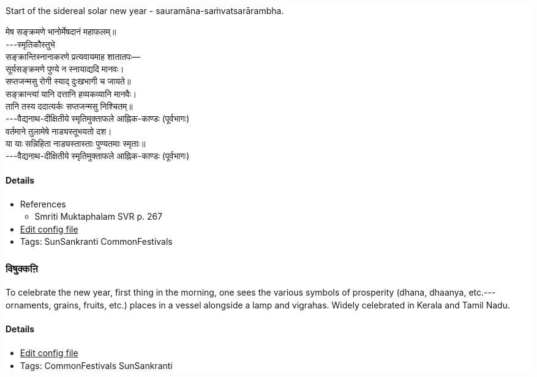 
Start of the sidereal solar new year - sauramāna-saṁvatsarārambha.

मेष सङ्क्रमणे भानोर्मेषदानं महाफलम्॥  
---स्मृतिकौस्तुभे  
सङ्क्रान्तिस्नानाकरणे प्रत्यवायमाह शातातपः—  
सूर्यसङ्क्रमणे पुण्ये न स्नायाद्यदि मानवः।  
सप्तजन्मसु रोगी स्याद् दुःखभागी च जायते॥  
सङ्क्रान्त्यां यानि दत्तानि हव्यकव्यानि मानवैः।  
तानि तस्य ददात्यर्कः सप्तजन्मसु निश्चितम्॥  
---वैद्यनाथ-दीक्षितीये स्मृतिमुक्ताफले आह्निक-काण्डः (पूर्वभागः)  
वर्तमाने तुलामेषे नाड्यस्तूभयतो दश।  
या याः सन्निहिता नाड्यस्तास्ताः पुण्यतमाः स्मृताः॥  
---वैद्यनाथ-दीक्षितीये स्मृतिमुक्ताफले आह्निक-काण्डः (पूर्वभागः)



#### Details
- References
  - Smriti Muktaphalam SVR p. 267
- [Edit config file](https://github.com/jyotisham/adyatithi/blob/master/time_focus/sankrAnti/description_only/sauramAna-saMvatsarArambhaH.toml)
- Tags: SunSankranti CommonFestivals


### विषुक्कऩि



To celebrate the new year, first thing in the morning, one sees the various symbols of prosperity (dhana, dhaanya, etc.---ornaments, grains, fruits, etc.) places in a vessel alongside a lamp and vigrahas. Widely celebrated in Kerala and Tamil Nadu.

#### Details
- [Edit config file](https://github.com/jyotisham/adyatithi/blob/master/tamil/description_only/viSukkan2i.toml)
- Tags: CommonFestivals SunSankranti


